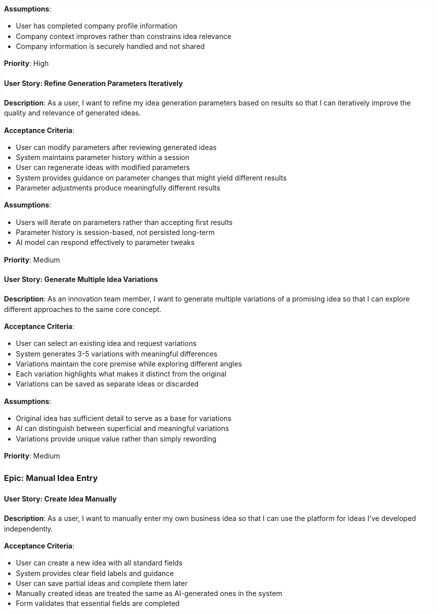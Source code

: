 **Assumptions**:
- User has completed company profile information
- Company context improves rather than constrains idea relevance
- Company information is securely handled and not shared

**Priority**: High

#### User Story: Refine Generation Parameters Iteratively

**Description**: As a user, I want to refine my idea generation parameters based on results so that I can iteratively improve the quality and relevance of generated ideas.

**Acceptance Criteria**:
- User can modify parameters after reviewing generated ideas
- System maintains parameter history within a session
- User can regenerate ideas with modified parameters
- System provides guidance on parameter changes that might yield different results
- Parameter adjustments produce meaningfully different results

**Assumptions**:
- Users will iterate on parameters rather than accepting first results
- Parameter history is session-based, not persisted long-term
- AI model can respond effectively to parameter tweaks

**Priority**: Medium

#### User Story: Generate Multiple Idea Variations

**Description**: As an innovation team member, I want to generate multiple variations of a promising idea so that I can explore different approaches to the same core concept.

**Acceptance Criteria**:
- User can select an existing idea and request variations
- System generates 3-5 variations with meaningful differences
- Variations maintain the core premise while exploring different angles
- Each variation highlights what makes it distinct from the original
- Variations can be saved as separate ideas or discarded

**Assumptions**:
- Original idea has sufficient detail to serve as a base for variations
- AI can distinguish between superficial and meaningful variations
- Variations provide unique value rather than simply rewording

**Priority**: Medium

### Epic: Manual Idea Entry

#### User Story: Create Idea Manually

**Description**: As a user, I want to manually enter my own business idea so that I can use the platform for ideas I've developed independently.

**Acceptance Criteria**:
- User can create a new idea with all standard fields
- System provides clear field labels and guidance
- User can save partial ideas and complete them later
- Manually created ideas are treated the same as AI-generated ones in the system
- Form validates that essential fields are completed
